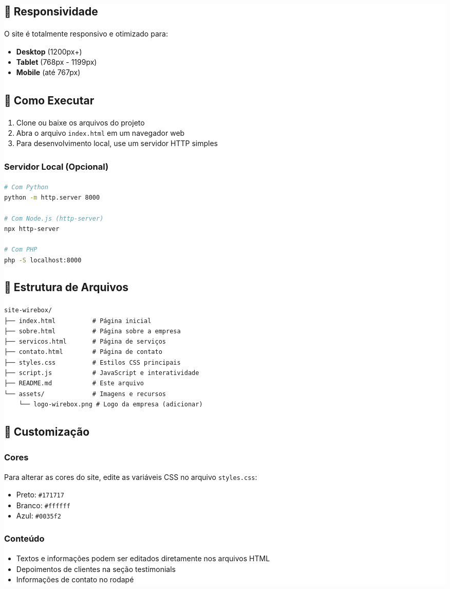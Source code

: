 ## 📱 Responsividade

O site é totalmente responsivo e otimizado para:
- **Desktop** (1200px+)
- **Tablet** (768px - 1199px)
- **Mobile** (até 767px)

## 🔧 Como Executar

1. Clone ou baixe os arquivos do projeto
2. Abra o arquivo `index.html` em um navegador web
3. Para desenvolvimento local, use um servidor HTTP simples

### Servidor Local (Opcional)
```bash
# Com Python
python -m http.server 8000

# Com Node.js (http-server)
npx http-server

# Com PHP
php -S localhost:8000
```

## 📁 Estrutura de Arquivos

```
site-wirebox/
├── index.html          # Página inicial
├── sobre.html          # Página sobre a empresa
├── servicos.html       # Página de serviços
├── contato.html        # Página de contato
├── styles.css          # Estilos CSS principais
├── script.js           # JavaScript e interatividade
├── README.md           # Este arquivo
└── assets/             # Imagens e recursos
    └── logo-wirebox.png # Logo da empresa (adicionar)
```

## 🎨 Customização

### Cores
Para alterar as cores do site, edite as variáveis CSS no arquivo `styles.css`:
- Preto: `#171717`
- Branco: `#ffffff`
- Azul: `#0035f2`

### Conteúdo
- Textos e informações podem ser editados diretamente nos arquivos HTML
- Depoimentos de clientes na seção testimonials
- Informações de contato no rodapé
